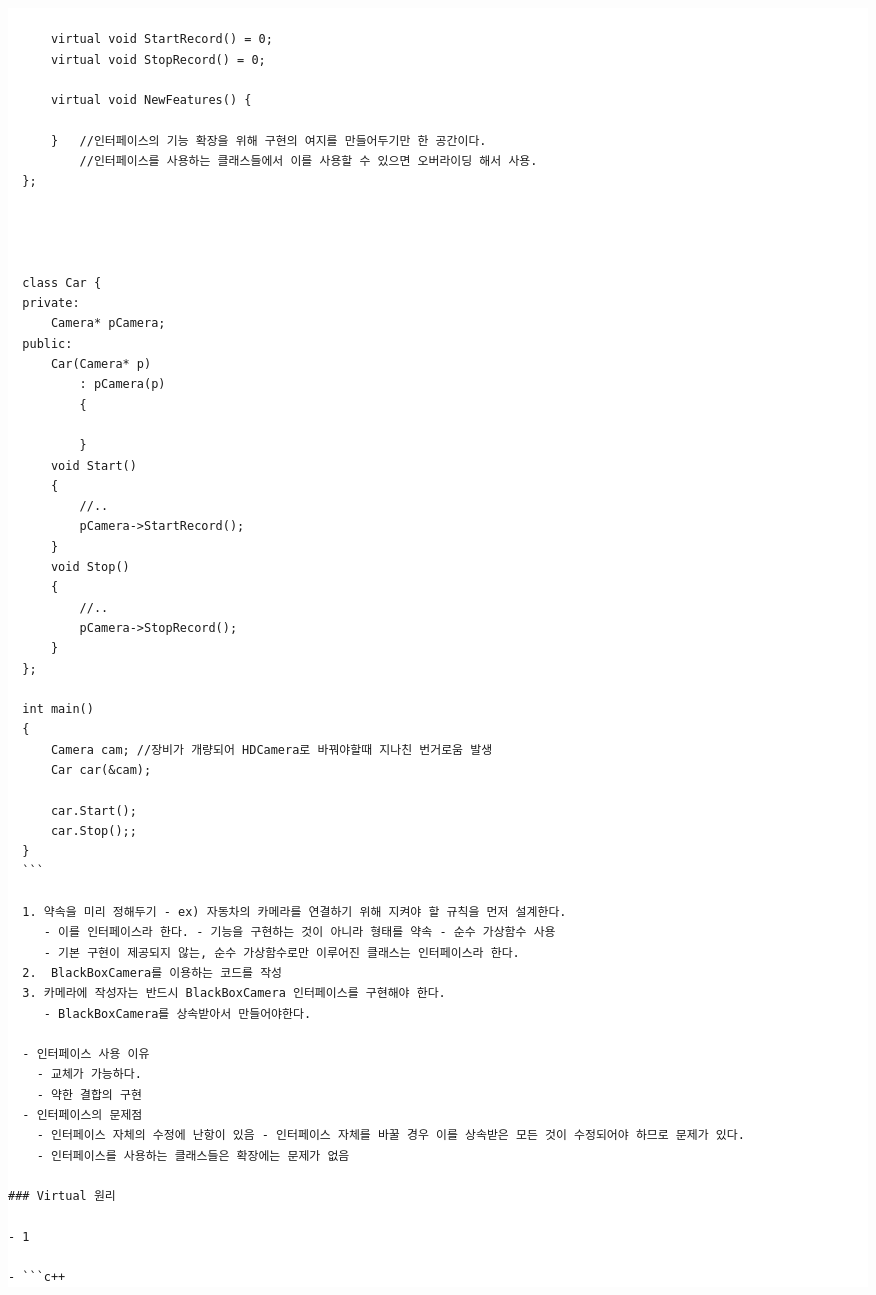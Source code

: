   ```
        
        virtual void StartRecord() = 0;
        virtual void StopRecord() = 0;
        
        virtual void NewFeatures() {
            
        }	//인터페이스의 기능 확장을 위해 구현의 여지를 만들어두기만 한 공간이다.
        	//인터페이스를 사용하는 클래스들에서 이를 사용할 수 있으면 오버라이딩 해서 사용.
    };
    
    
    
    
    class Car {
    private:
        Camera* pCamera;
    public:
        Car(Camera* p)
            : pCamera(p)
            {
    
            }
        void Start()
        {
            //..
            pCamera->StartRecord();
        }
        void Stop()
        {
            //..
            pCamera->StopRecord();
        }
    };
    
    int main()
    {
        Camera cam;	//장비가 개량되어 HDCamera로 바꿔야할때 지나친 번거로움 발생
        Car car(&cam);
    
        car.Start();
        car.Stop();;
    }
    ```

    1. 약속을 미리 정해두기 - ex) 자동차의 카메라를 연결하기 위해 지켜야 할 규칙을 먼저 설계한다.
       - 이를 인터페이스라 한다. - 기능을 구현하는 것이 아니라 형태를 약속 - 순수 가상함수 사용
       - 기본 구현이 제공되지 않는, 순수 가상함수로만 이루어진 클래스는 인터페이스라 한다.
    2.  BlackBoxCamera를 이용하는 코드를 작성
    3. 카메라에 작성자는 반드시 BlackBoxCamera 인터페이스를 구현해야 한다.
       - BlackBoxCamera를 상속받아서 만들어야한다.

    - 인터페이스 사용 이유
      - 교체가 가능하다.
      - 약한 결합의 구현
    - 인터페이스의 문제점
      - 인터페이스 자체의 수정에 난항이 있음 - 인터페이스 자체를 바꿀 경우 이를 상속받은 모든 것이 수정되어야 하므로 문제가 있다.
      - 인터페이스를 사용하는 클래스들은 확장에는 문제가 없음

### Virtual 원리

- 1

  - ```c++
  ```